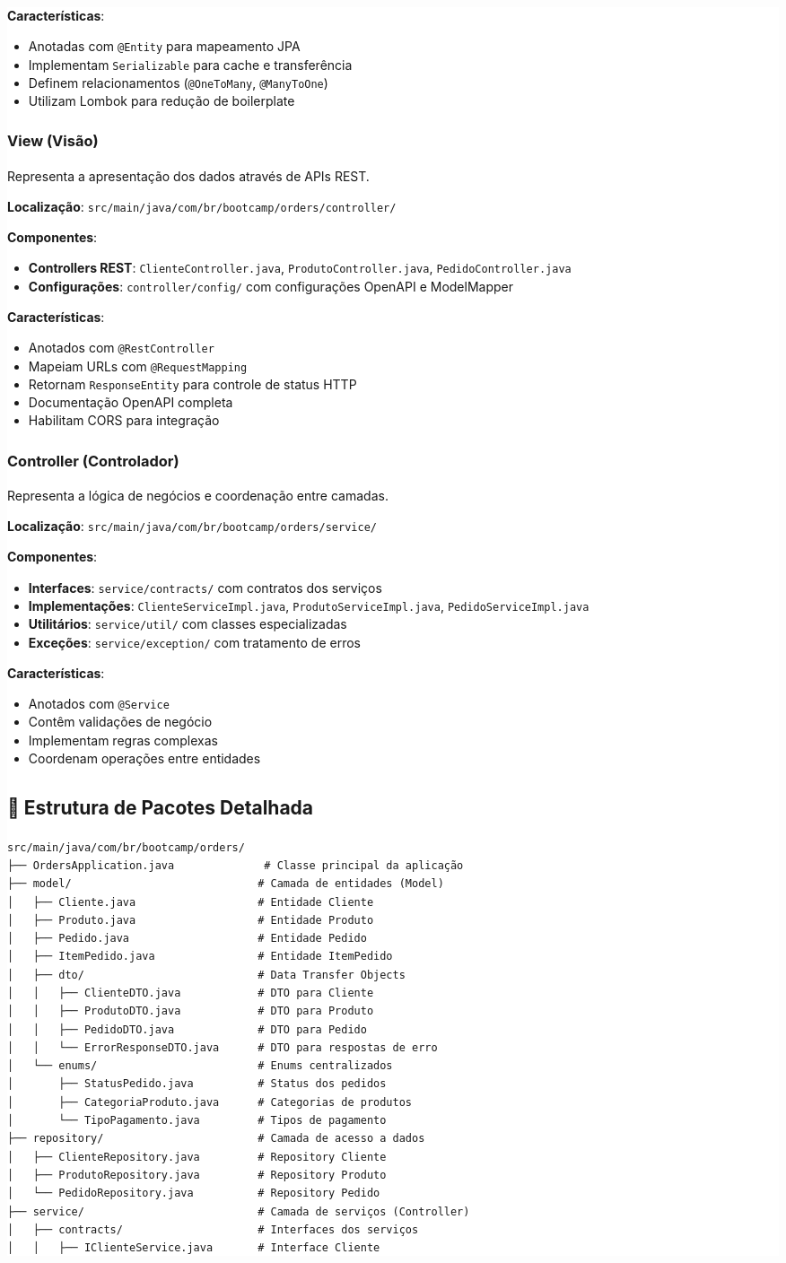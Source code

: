 **Características**:
- Anotadas com `@Entity` para mapeamento JPA
- Implementam `Serializable` para cache e transferência
- Definem relacionamentos (`@OneToMany`, `@ManyToOne`)
- Utilizam Lombok para redução de boilerplate

### **View (Visão)**
Representa a apresentação dos dados através de APIs REST.

**Localização**: `src/main/java/com/br/bootcamp/orders/controller/`

**Componentes**:
- **Controllers REST**: `ClienteController.java`, `ProdutoController.java`, `PedidoController.java`
- **Configurações**: `controller/config/` com configurações OpenAPI e ModelMapper

**Características**:
- Anotados com `@RestController`
- Mapeiam URLs com `@RequestMapping`
- Retornam `ResponseEntity` para controle de status HTTP
- Documentação OpenAPI completa
- Habilitam CORS para integração

### **Controller (Controlador)**
Representa a lógica de negócios e coordenação entre camadas.

**Localização**: `src/main/java/com/br/bootcamp/orders/service/`

**Componentes**:
- **Interfaces**: `service/contracts/` com contratos dos serviços
- **Implementações**: `ClienteServiceImpl.java`, `ProdutoServiceImpl.java`, `PedidoServiceImpl.java`
- **Utilitários**: `service/util/` com classes especializadas
- **Exceções**: `service/exception/` com tratamento de erros

**Características**:
- Anotados com `@Service`
- Contêm validações de negócio
- Implementam regras complexas
- Coordenam operações entre entidades

## 📁 Estrutura de Pacotes Detalhada

```
src/main/java/com/br/bootcamp/orders/
├── OrdersApplication.java              # Classe principal da aplicação
├── model/                             # Camada de entidades (Model)
│   ├── Cliente.java                   # Entidade Cliente
│   ├── Produto.java                   # Entidade Produto
│   ├── Pedido.java                    # Entidade Pedido
│   ├── ItemPedido.java                # Entidade ItemPedido
│   ├── dto/                           # Data Transfer Objects
│   │   ├── ClienteDTO.java            # DTO para Cliente
│   │   ├── ProdutoDTO.java            # DTO para Produto
│   │   ├── PedidoDTO.java             # DTO para Pedido
│   │   └── ErrorResponseDTO.java      # DTO para respostas de erro
│   └── enums/                         # Enums centralizados
│       ├── StatusPedido.java          # Status dos pedidos
│       ├── CategoriaProduto.java      # Categorias de produtos
│       └── TipoPagamento.java         # Tipos de pagamento
├── repository/                        # Camada de acesso a dados
│   ├── ClienteRepository.java         # Repository Cliente
│   ├── ProdutoRepository.java         # Repository Produto
│   └── PedidoRepository.java          # Repository Pedido
├── service/                           # Camada de serviços (Controller)
│   ├── contracts/                     # Interfaces dos serviços
│   │   ├── IClienteService.java       # Interface Cliente
```